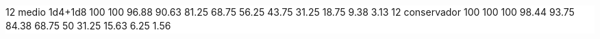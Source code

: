   </tr>
  <tr>
   <td>12 medio 1d4+1d8
   </td>
   <td>100
   </td>
   <td>100
   </td>
   <td>96.88
   </td>
   <td>90.63
   </td>
   <td>81.25
   </td>
   <td>68.75
   </td>
   <td>56.25
   </td>
   <td>43.75
   </td>
   <td>31.25
   </td>
   <td>18.75
   </td>
   <td>9.38
   </td>
   <td>3.13
   </td>
  </tr>
  <tr>
   <td>12 conservador
   </td>
   <td>100
   </td>
   <td>100
   </td>
   <td>100
   </td>
   <td>98.44
   </td>
   <td>93.75
   </td>
   <td>84.38
   </td>
   <td>68.75
   </td>
   <td>50
   </td>
   <td>31.25
   </td>
   <td>15.63
   </td>
   <td>6.25
   </td>
   <td>1.56
   </td>
  </tr>
</table>
